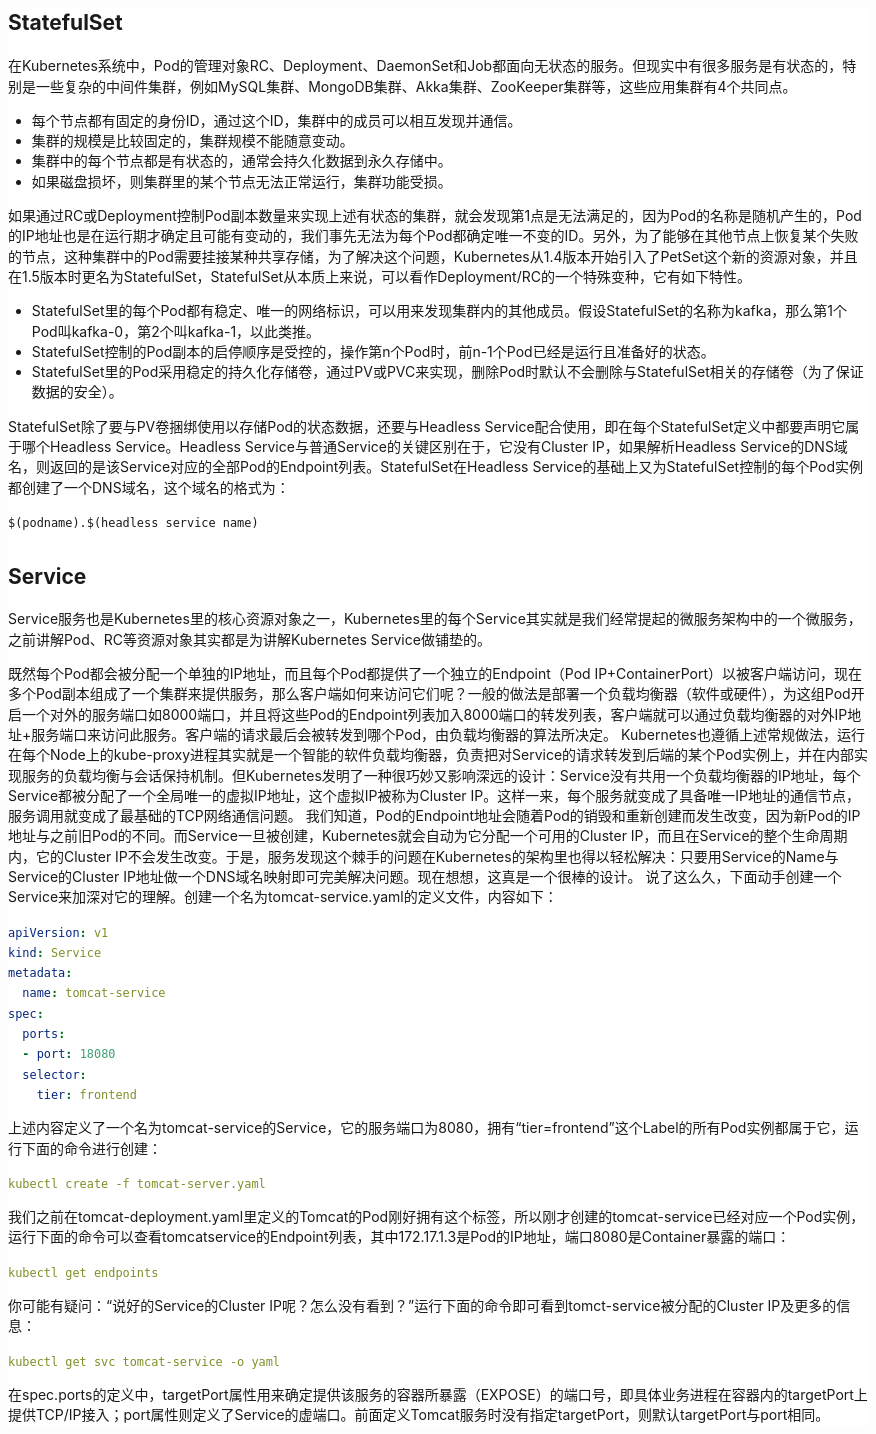 ## StatefulSet
在Kubernetes系统中，Pod的管理对象RC、Deployment、DaemonSet和Job都面向无状态的服务。但现实中有很多服务是有状态的，特别是一些复杂的中间件集群，例如MySQL集群、MongoDB集群、Akka集群、ZooKeeper集群等，这些应用集群有4个共同点。
- 每个节点都有固定的身份ID，通过这个ID，集群中的成员可以相互发现并通信。
- 集群的规模是比较固定的，集群规模不能随意变动。
- 集群中的每个节点都是有状态的，通常会持久化数据到永久存储中。
- 如果磁盘损坏，则集群里的某个节点无法正常运行，集群功能受损。

如果通过RC或Deployment控制Pod副本数量来实现上述有状态的集群，就会发现第1点是无法满足的，因为Pod的名称是随机产生的，Pod的IP地址也是在运行期才确定且可能有变动的，我们事先无法为每个Pod都确定唯一不变的ID。另外，为了能够在其他节点上恢复某个失败的节点，这种集群中的Pod需要挂接某种共享存储，为了解决这个问题，Kubernetes从1.4版本开始引入了PetSet这个新的资源对象，并且在1.5版本时更名为StatefulSet，StatefulSet从本质上来说，可以看作Deployment/RC的一个特殊变种，它有如下特性。
- StatefulSet里的每个Pod都有稳定、唯一的网络标识，可以用来发现集群内的其他成员。假设StatefulSet的名称为kafka，那么第1个Pod叫kafka-0，第2个叫kafka-1，以此类推。
- StatefulSet控制的Pod副本的启停顺序是受控的，操作第n个Pod时，前n-1个Pod已经是运行且准备好的状态。
- StatefulSet里的Pod采用稳定的持久化存储卷，通过PV或PVC来实现，删除Pod时默认不会删除与StatefulSet相关的存储卷（为了保证数据的安全）。

StatefulSet除了要与PV卷捆绑使用以存储Pod的状态数据，还要与Headless Service配合使用，即在每个StatefulSet定义中都要声明它属于哪个Headless Service。Headless Service与普通Service的关键区别在于，它没有Cluster IP，如果解析Headless Service的DNS域名，则返回的是该Service对应的全部Pod的Endpoint列表。StatefulSet在Headless Service的基础上又为StatefulSet控制的每个Pod实例都创建了一个DNS域名，这个域名的格式为：
```
$(podname).$(headless service name) 
```

## Service
Service服务也是Kubernetes里的核心资源对象之一，Kubernetes里的每个Service其实就是我们经常提起的微服务架构中的一个微服务，之前讲解Pod、RC等资源对象其实都是为讲解Kubernetes Service做铺垫的。

既然每个Pod都会被分配一个单独的IP地址，而且每个Pod都提供了一个独立的Endpoint（Pod IP+ContainerPort）以被客户端访问，现在多个Pod副本组成了一个集群来提供服务，那么客户端如何来访问它们呢？一般的做法是部署一个负载均衡器（软件或硬件），为这组Pod开启一个对外的服务端口如8000端口，并且将这些Pod的Endpoint列表加入8000端口的转发列表，客户端就可以通过负载均衡器的对外IP地址+服务端口来访问此服务。客户端的请求最后会被转发到哪个Pod，由负载均衡器的算法所决定。
Kubernetes也遵循上述常规做法，运行在每个Node上的kube-proxy进程其实就是一个智能的软件负载均衡器，负责把对Service的请求转发到后端的某个Pod实例上，并在内部实现服务的负载均衡与会话保持机制。但Kubernetes发明了一种很巧妙又影响深远的设计：Service没有共用一个负载均衡器的IP地址，每个Service都被分配了一个全局唯一的虚拟IP地址，这个虚拟IP被称为Cluster IP。这样一来，每个服务就变成了具备唯一IP地址的通信节点，服务调用就变成了最基础的TCP网络通信问题。
我们知道，Pod的Endpoint地址会随着Pod的销毁和重新创建而发生改变，因为新Pod的IP地址与之前旧Pod的不同。而Service一旦被创建，Kubernetes就会自动为它分配一个可用的Cluster IP，而且在Service的整个生命周期内，它的Cluster IP不会发生改变。于是，服务发现这个棘手的问题在Kubernetes的架构里也得以轻松解决：只要用Service的Name与Service的Cluster IP地址做一个DNS域名映射即可完美解决问题。现在想想，这真是一个很棒的设计。
说了这么久，下面动手创建一个Service来加深对它的理解。创建一个名为tomcat-service.yaml的定义文件，内容如下：
```yaml
apiVersion: v1
kind: Service
metadata:
  name: tomcat-service
spec:
  ports:
  - port: 18080
  selector:
    tier: frontend
```
上述内容定义了一个名为tomcat-service的Service，它的服务端口为8080，拥有“tier=frontend”这个Label的所有Pod实例都属于它，运行下面的命令进行创建：
```yaml
kubectl create -f tomcat-server.yaml
```
我们之前在tomcat-deployment.yaml里定义的Tomcat的Pod刚好拥有这个标签，所以刚才创建的tomcat-service已经对应一个Pod实例，运行下面的命令可以查看tomcatservice的Endpoint列表，其中172.17.1.3是Pod的IP地址，端口8080是Container暴露的端口：
```yaml
kubectl get endpoints
```
你可能有疑问：“说好的Service的Cluster IP呢？怎么没有看到？”运行下面的命令即可看到tomct-service被分配的Cluster IP及更多的信息：
```yaml
kubectl get svc tomcat-service -o yaml
```
在spec.ports的定义中，targetPort属性用来确定提供该服务的容器所暴露（EXPOSE）的端口号，即具体业务进程在容器内的targetPort上提供TCP/IP接入；port属性则定义了Service的虚端口。前面定义Tomcat服务时没有指定targetPort，则默认targetPort与port相同。
